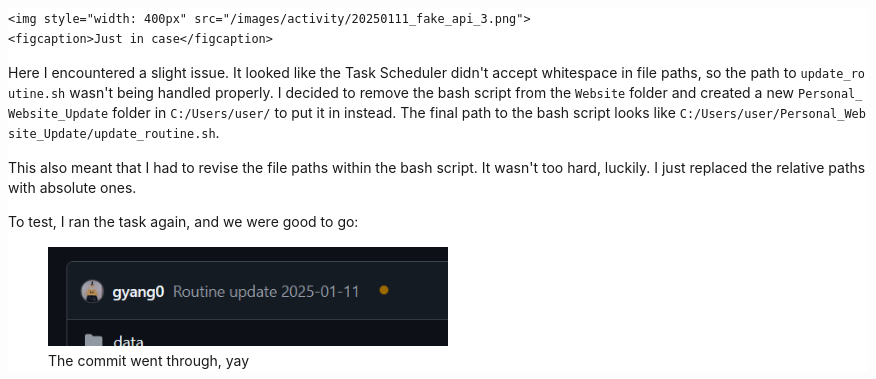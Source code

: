     <img style="width: 400px" src="/images/activity/20250111_fake_api_3.png">
    <figcaption>Just in case</figcaption>
</figure>

Here I encountered a slight issue. It looked like the Task Scheduler didn't accept whitespace in file paths, so the path to `update_routine.sh` wasn't being handled properly. I decided to remove the bash script from the `Website` folder and created a new `Personal_Website_Update` folder in `C:/Users/user/` to put it in instead. The final path to the bash script looks like `C:/Users/user/Personal_Website_Update/update_routine.sh`.

This also meant that I had to revise the file paths within the bash script. It wasn't too hard, luckily. I just replaced the relative paths with absolute ones.

To test, I ran the task again, and we were good to go:
<figure>
    <img style="width: 400px" src="/images/activity/20250111_fake_api_4.png">
    <figcaption>The commit went through, yay</figcaption>
</figure>
